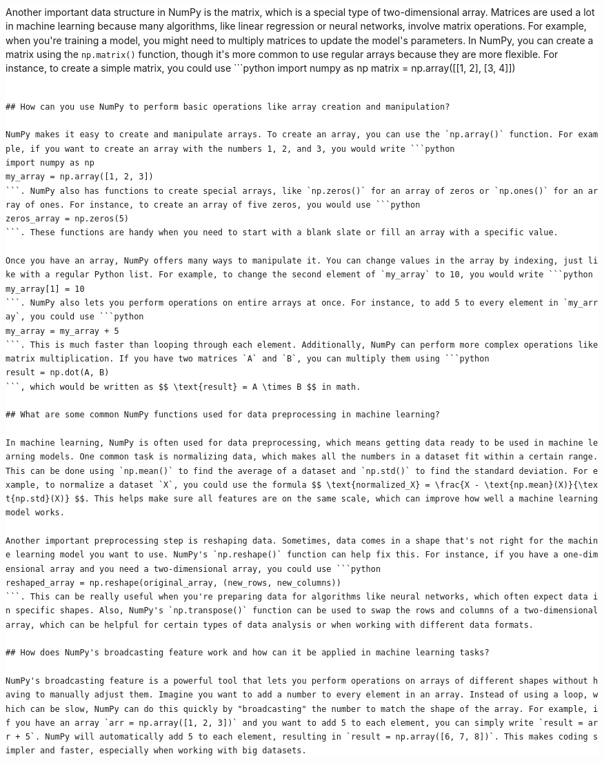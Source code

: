 Another important data structure in NumPy is the matrix, which is a special type of two-dimensional array. Matrices are used a lot in machine learning because many algorithms, like linear regression or neural networks, involve matrix operations. For example, when you're training a model, you might need to multiply matrices to update the model's parameters. In NumPy, you can create a matrix using the `np.matrix()` function, though it's more common to use regular arrays because they are more flexible. For instance, to create a simple matrix, you could use ```python
import numpy as np
matrix = np.array([[1, 2], [3, 4]])
```. This matrix can then be used in calculations like $$ \text{matrix} \times \text{another_matrix} $$ to perform operations needed in machine learning algorithms.

## How can you use NumPy to perform basic operations like array creation and manipulation?

NumPy makes it easy to create and manipulate arrays. To create an array, you can use the `np.array()` function. For example, if you want to create an array with the numbers 1, 2, and 3, you would write ```python
import numpy as np
my_array = np.array([1, 2, 3])
```. NumPy also has functions to create special arrays, like `np.zeros()` for an array of zeros or `np.ones()` for an array of ones. For instance, to create an array of five zeros, you would use ```python
zeros_array = np.zeros(5)
```. These functions are handy when you need to start with a blank slate or fill an array with a specific value.

Once you have an array, NumPy offers many ways to manipulate it. You can change values in the array by indexing, just like with a regular Python list. For example, to change the second element of `my_array` to 10, you would write ```python
my_array[1] = 10
```. NumPy also lets you perform operations on entire arrays at once. For instance, to add 5 to every element in `my_array`, you could use ```python
my_array = my_array + 5
```. This is much faster than looping through each element. Additionally, NumPy can perform more complex operations like matrix multiplication. If you have two matrices `A` and `B`, you can multiply them using ```python
result = np.dot(A, B)
```, which would be written as $$ \text{result} = A \times B $$ in math.

## What are some common NumPy functions used for data preprocessing in machine learning?

In machine learning, NumPy is often used for data preprocessing, which means getting data ready to be used in machine learning models. One common task is normalizing data, which makes all the numbers in a dataset fit within a certain range. This can be done using `np.mean()` to find the average of a dataset and `np.std()` to find the standard deviation. For example, to normalize a dataset `X`, you could use the formula $$ \text{normalized_X} = \frac{X - \text{np.mean}(X)}{\text{np.std}(X)} $$. This helps make sure all features are on the same scale, which can improve how well a machine learning model works.

Another important preprocessing step is reshaping data. Sometimes, data comes in a shape that's not right for the machine learning model you want to use. NumPy's `np.reshape()` function can help fix this. For instance, if you have a one-dimensional array and you need a two-dimensional array, you could use ```python
reshaped_array = np.reshape(original_array, (new_rows, new_columns))
```. This can be really useful when you're preparing data for algorithms like neural networks, which often expect data in specific shapes. Also, NumPy's `np.transpose()` function can be used to swap the rows and columns of a two-dimensional array, which can be helpful for certain types of data analysis or when working with different data formats.

## How does NumPy's broadcasting feature work and how can it be applied in machine learning tasks?

NumPy's broadcasting feature is a powerful tool that lets you perform operations on arrays of different shapes without having to manually adjust them. Imagine you want to add a number to every element in an array. Instead of using a loop, which can be slow, NumPy can do this quickly by "broadcasting" the number to match the shape of the array. For example, if you have an array `arr = np.array([1, 2, 3])` and you want to add 5 to each element, you can simply write `result = arr + 5`. NumPy will automatically add 5 to each element, resulting in `result = np.array([6, 7, 8])`. This makes coding simpler and faster, especially when working with big datasets.

```